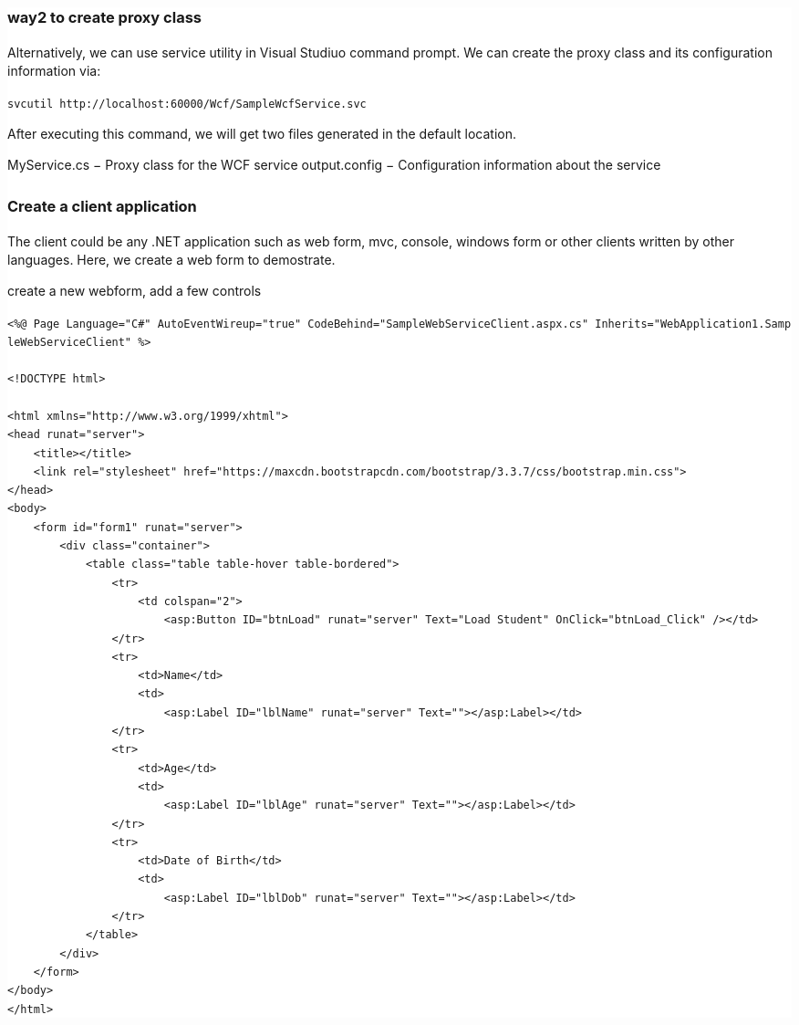 ### way2 to create proxy class ###
Alternatively, we can use service utility in Visual Studiuo command prompt. We can create the proxy class and its configuration information via: 

	svcutil http://localhost:60000/Wcf/SampleWcfService.svc

After executing this command, we will get two files generated in the default location.

MyService.cs − Proxy class for the WCF service
output.config − Configuration information about the service

### Create a client application ###
The client could be any .NET application such as web form, mvc, console, windows form or other clients written by other languages. Here, we create a web form to demostrate.

create a new webform, add a few controls

	<%@ Page Language="C#" AutoEventWireup="true" CodeBehind="SampleWebServiceClient.aspx.cs" Inherits="WebApplication1.SampleWebServiceClient" %>
	
	<!DOCTYPE html>
	
	<html xmlns="http://www.w3.org/1999/xhtml">
	<head runat="server">
	    <title></title>
	    <link rel="stylesheet" href="https://maxcdn.bootstrapcdn.com/bootstrap/3.3.7/css/bootstrap.min.css">
	</head>
	<body>
	    <form id="form1" runat="server">
	        <div class="container">
	            <table class="table table-hover table-bordered">
	                <tr>
	                    <td colspan="2">
	                        <asp:Button ID="btnLoad" runat="server" Text="Load Student" OnClick="btnLoad_Click" /></td>
	                </tr>
	                <tr>
	                    <td>Name</td>
	                    <td>
	                        <asp:Label ID="lblName" runat="server" Text=""></asp:Label></td>
	                </tr>
	                <tr>
	                    <td>Age</td>
	                    <td>
	                        <asp:Label ID="lblAge" runat="server" Text=""></asp:Label></td>
	                </tr>
	                <tr>
	                    <td>Date of Birth</td>
	                    <td>
	                        <asp:Label ID="lblDob" runat="server" Text=""></asp:Label></td>
	                </tr>
	            </table>
	        </div>
	    </form>
	</body>
	</html>
